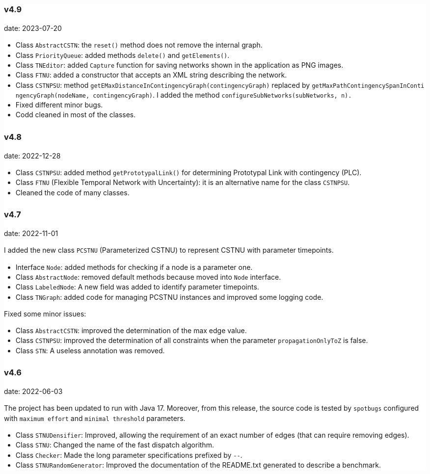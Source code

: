 ### v4.9

date: 2023-07-20

* Class `AbstractCSTN`: the `reset()` method does not remove the internal graph.
* Class `PriorityQueue`: added methods `delete()` and `getElements()`.
* Class `TNEditor`: added `Capture` function for saving networks shown in the application as PNG images.
* Class `FTNU`: added a constructor that accepts an XML string describing the network.
* Class `CSTNPSU`: method `getEMaxDistanceInContingencyGraph(contingencyGraph)` replaced
  by `getMaxPathContingencySpanInContingencyGraph(nodeName, contingencyGraph)`.
  I added the method `configureSubNetworks(subNetworks, n).`
* Fixed different minor bugs.
* Codd cleaned in most of the classes.

### v4.8

date: 2022-12-28

* Class `CSTNPSU`: added method `getPrototypalLink()` for determining Prototypal Link with contingency (PLC).
* Class `FTNU` (Flexible Temporal Network with Uncertainty): it is an alternative name for the class `CSTNPSU`.
* Cleaned the code of many classes.

### v4.7

date: 2022-11-01

I added the new class `PCSTNU` (Parameterized CSTNU) to represent CSTNU with parameter timepoints.

* Interface `Node`: added methods for checking if a node is a parameter one.
* Class `AbstractNode`: removed default methods because moved into `Node` interface.
* Class `LabeledNode`: A new field was added to identify parameter timepoints.
* Class `TNGraph`: added code for managing PCSTNU instances and improved some logging code.

Fixed some minor issues:

* Class `AbstractCSTN`: improved the determination of the max edge value.
* Class `CSTNPSU`: improved the determination of all constraints when the parameter `propagationOnlyToZ` is false.
* Class `STN`: A useless annotation was removed.

### v4.6

date: 2022-06-03

The project has been updated to run with Java 17.
Moreover, from this release, the source code is tested by `spotbugs` configured with `maximum effort`
and `minimal threshold` parameters.

* Class `STNUDensifier`: Improved, allowing the requirement of an exact number of edges (that can require removing edges).
* Class `STNU`: Changed the name of the fast dispatch algorithm.
* Class `Checker`: Made the long parameter specifications prefixed by `--`.
* Class `STNURandomGenerator`: Improved the documentation of the README.txt generated to describe a benchmark.

